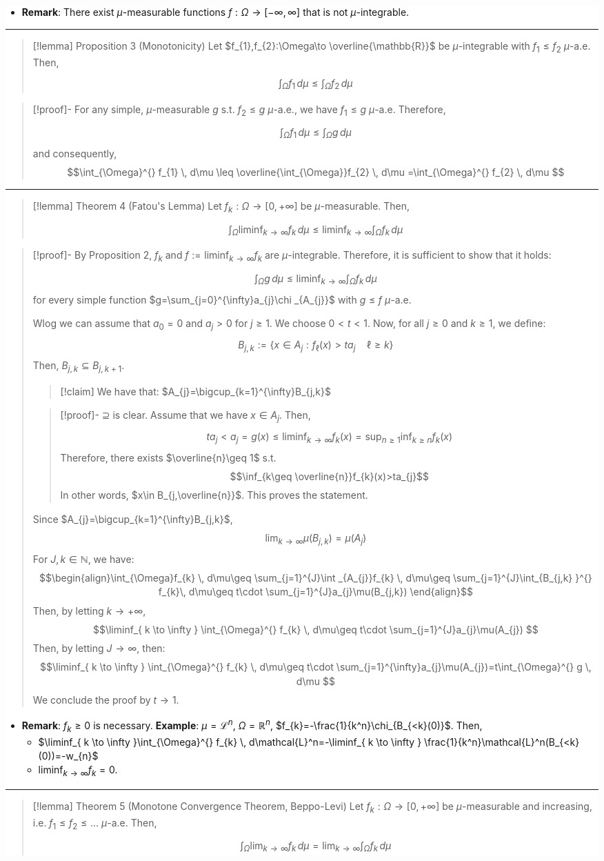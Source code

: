 

- **Remark**: There exist $\mu$-measurable functions $f:\Omega\to[-\infty,\infty]$ that is not $\mu$-integrable.
---
> [!lemma] Proposition 3 (Monotonicity)
> Let $f_{1},f_{2}:\Omega\to \overline{\mathbb{R}}$ be $\mu$-integrable with $f_{1}\leq f_{2}$ $\mu$-a.e. Then, $$\int_{\Omega}^{} f_{1} \, d\mu \leq \int_{\Omega}^{} f_{2} \, d\mu $$

> [!proof]-
> For any simple, $\mu$-measurable $g$ s.t. $f_{2}\leq g$ $\mu$-a.e., we have $f_{1}\leq g$ $\mu$-a.e. Therefore, $$\int_{\Omega}^{} f_{1} \, d\mu \leq \int_{\Omega}^{} g \, d\mu $$and consequently, $$\int_{\Omega}^{} f_{1} \, d\mu \leq \overline{\int_{\Omega}}f_{2} \, d\mu =\int_{\Omega}^{} f_{2} \, d\mu  $$
---
> [!lemma] Theorem 4 (Fatou's Lemma)
> Let $f_{k}:\Omega\to[0,+\infty]$ be $\mu$-measurable. Then, $$\int_{\Omega}^{} \liminf_{ k \to \infty } f_{k} \, d\mu\leq \liminf_{ k \to \infty } \int_{\Omega}^{} f_{k} \, d\mu  $$

> [!proof]-
> By Proposition 2, $f_{k}$ and $f:=\liminf_{ k \to \infty }f_{k}$ are $\mu$-integrable. Therefore, it is sufficient to show that it holds: $$\int_{\Omega}^{} g \, d\mu\leq \liminf_{ k \to \infty } \int_{\Omega}^{} f_{k} \, d\mu  $$for every simple function $g=\sum_{j=0}^{\infty}a_{j}\chi _{A_{j}}$ with $g\leq f$ $\mu$-a.e.
> 
> Wlog we can assume that $a_{0}=0$ and $a_{j}>0$ for $j\geq 1$. We choose $0<t<1$. Now, for all $j\geq 0$ and $k\geq 1$, we define: $$B_{j,k}:=\{ x\in A_{j}:f_{\ell}(x)>ta_{j}\quad \ell\geq k \}$$Then, $B_{j,k}\subseteq B_{j,k+1}$. 
> > [!claim]
> > We have that: $A_{j}=\bigcup_{k=1}^{\infty}B_{j,k}$
> 
> > [!proof]-
> > $\supseteq$ is clear. Assume that we have $x\in A_{j}$. Then, $$ta_{j}<a_{j}=g(x)\leq \liminf_{ k \to \infty }f_{k}(x)=\sup_{n\geq 1}\inf_{k\geq n}f_{k}(x)$$
> > Therefore, there exists $\overline{n}\geq 1$ s.t. $$\inf_{k\geq \overline{n}}f_{k}(x)>ta_{j}$$In other words, $x\in B_{j,\overline{n}}$. This proves the statement.
> 
> Since $A_{j}=\bigcup_{k=1}^{\infty}B_{j,k}$, $$\lim_{ k \to \infty } \mu(B_{j,k})=\mu(A_{j})$$For $J,k\in \mathbb{N}$, we have: $$\begin{align}\int_{\Omega}f_{k}  \, d\mu\geq \sum_{j=1}^{J}\int _{A_{j}}f_{k} \, d\mu\geq \sum_{j=1}^{J}\int_{B_{j,k} }^{}  f_{k}\, d\mu\geq t\cdot \sum_{j=1}^{J}a_{j}\mu(B_{j,k})   \end{align}$$Then, by letting $k\to+\infty$, $$\liminf_{ k \to \infty } \int_{\Omega}^{} f_{k} \, d\mu\geq t\cdot \sum_{j=1}^{J}a_{j}\mu(A_{j}) $$Then, by letting $J\to \infty$, then:$$\liminf_{ k \to \infty } \int_{\Omega}^{} f_{k} \, d\mu\geq t\cdot \sum_{j=1}^{\infty}a_{j}\mu(A_{j})=t\int_{\Omega}^{} g \, d\mu  $$We conclude the proof by $t\to 1$.

- **Remark**: $f_{k}\geq 0$ is necessary. **Example**: $\mu=\mathcal{L}^n$, $\Omega=\mathbb{R}^n$, $f_{k}=-\frac{1}{k^n}\chi_{B_{<k}(0)}$. Then, 
	- $\liminf_{ k \to \infty }\int_{\Omega}^{} f_{k} \, d\mathcal{L}^n=-\liminf_{ k \to \infty } \frac{1}{k^n}\mathcal{L}^n(B_{<k}(0))=-w_{n}$
	- $\liminf_{ k \to \infty }f_{k}=0$.
---
> [!lemma] Theorem 5 (Monotone Convergence Theorem, Beppo-Levi)
> Let $f_{k}:\Omega\to[0,+\infty]$ be $\mu$-measurable and increasing, i.e. $f_{1}\leq f_{2}\leq\dots$ $\mu$-a.e. Then, $$\int_{\Omega}^{} \lim_{ k \to \infty } f_{k} \, d\mu=\lim_{ k \to \infty } \int_{\Omega}^{} f_{k} \, d\mu  $$
